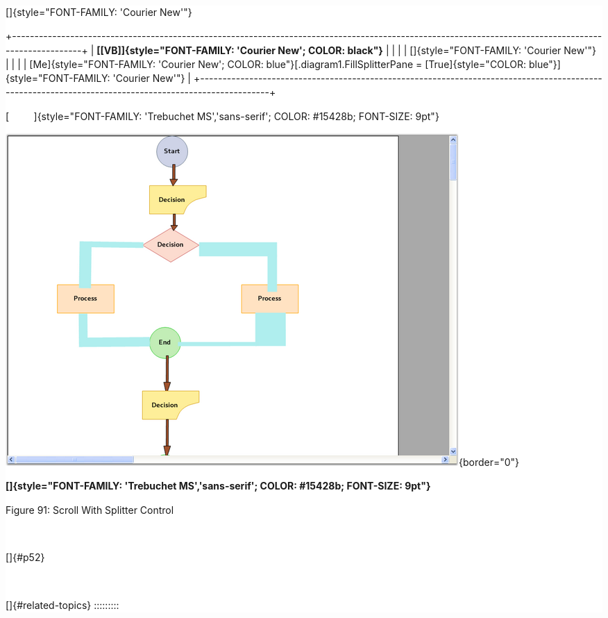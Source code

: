 []{style="FONT-FAMILY: 'Courier New'"} 

+-----------------------------------------------------------------------------------------------------------------------------------------------------+
| **[\[VB\]]{style="FONT-FAMILY: 'Courier New'; COLOR: black"}**                                                                                      |
|                                                                                                                                                     |
| []{style="FONT-FAMILY: 'Courier New'"}                                                                                                              |
|                                                                                                                                                     |
| [Me]{style="FONT-FAMILY: 'Courier New'; COLOR: blue"}[.diagram1.FillSplitterPane = [True]{style="COLOR: blue"}]{style="FONT-FAMILY: 'Courier New'"} |
+-----------------------------------------------------------------------------------------------------------------------------------------------------+

[         ]{style="FONT-FAMILY: 'Trebuchet MS','sans-serif'; COLOR: #15428b; FONT-SIZE: 9pt"}

![](ImagesExt/image87_93.png){border="0"}

**[]{style="FONT-FAMILY: 'Trebuchet MS','sans-serif'; COLOR: #15428b; FONT-SIZE: 9pt"}** 

Figure 91: Scroll With Splitter Control

 

[]{#p52} 

 

[]{#related-topics}
:::::::::
